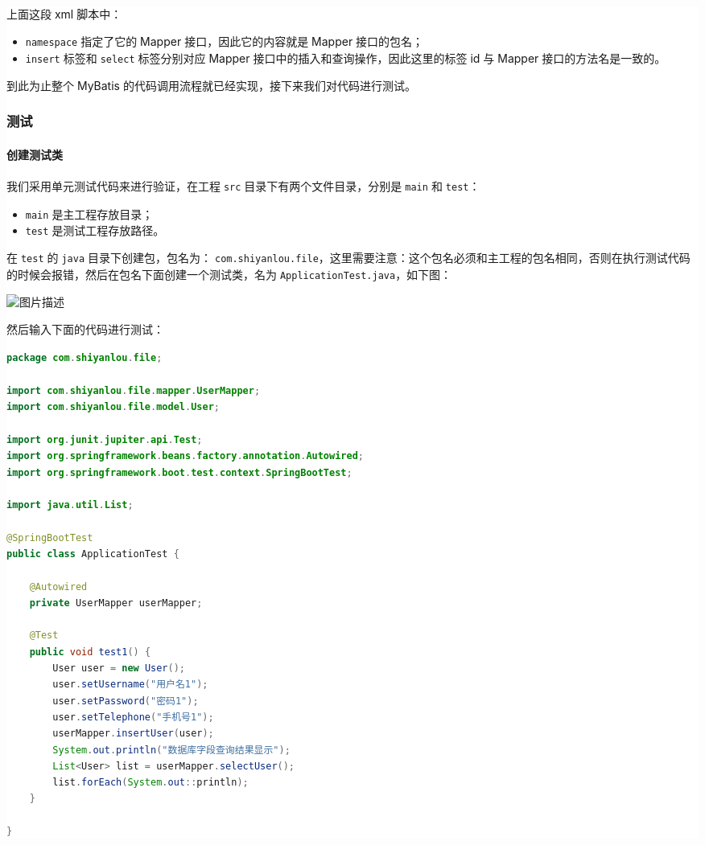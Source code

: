 上面这段 xml 脚本中：

- `namespace` 指定了它的 Mapper 接口，因此它的内容就是 Mapper 接口的包名；
- `insert` 标签和 `select` 标签分别对应 Mapper 接口中的插入和查询操作，因此这里的标签 id 与 Mapper 接口的方法名是一致的。

到此为止整个 MyBatis 的代码调用流程就已经实现，接下来我们对代码进行测试。

### 测试

#### 创建测试类

我们采用单元测试代码来进行验证，在工程 `src` 目录下有两个文件目录，分别是 `main` 和 `test`：

- `main` 是主工程存放目录；
- `test` 是测试工程存放路径。

在 `test` 的 `java` 目录下创建包，包名为： `com.shiyanlou.file`，这里需要注意：这个包名必须和主工程的包名相同，否则在执行测试代码的时候会报错，然后在包名下面创建一个测试类，名为 `ApplicationTest.java`，如下图：

![图片描述](https://doc.shiyanlou.com/courses/3472/1557563/32fd2bce4306057fb04d99f0accf7c5d-0/wm)

然后输入下面的代码进行测试：

```java
package com.shiyanlou.file;

import com.shiyanlou.file.mapper.UserMapper;
import com.shiyanlou.file.model.User;

import org.junit.jupiter.api.Test;
import org.springframework.beans.factory.annotation.Autowired;
import org.springframework.boot.test.context.SpringBootTest;

import java.util.List;

@SpringBootTest
public class ApplicationTest {

    @Autowired
    private UserMapper userMapper;

    @Test
    public void test1() {
        User user = new User();
        user.setUsername("用户名1");
        user.setPassword("密码1");
        user.setTelephone("手机号1");
        userMapper.insertUser(user);
        System.out.println("数据库字段查询结果显示");
        List<User> list = userMapper.selectUser();
        list.forEach(System.out::println);
    }

}
```
